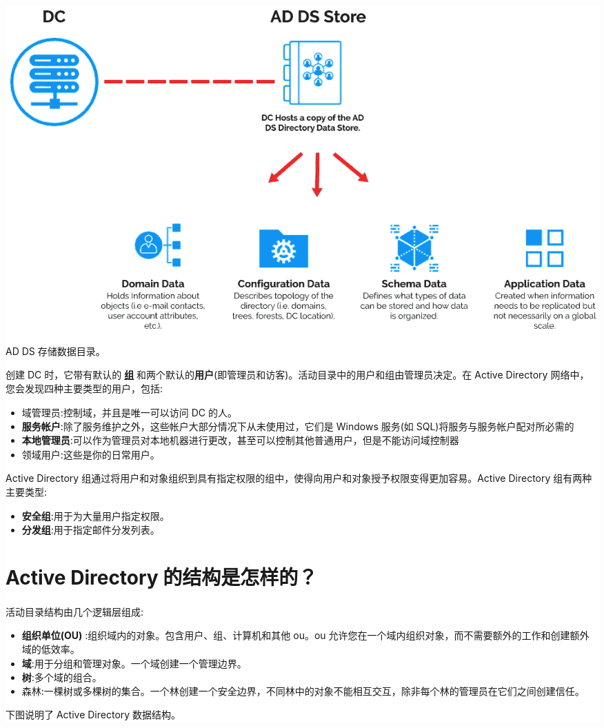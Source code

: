 ![](img/d6b0910476b147442d279a401993757f.png)

AD DS 存储数据目录。

创建 DC 时，它带有默认的 [**组**](https://docs.microsoft.com/en-us/windows/security/identity-protection/access-control/active-directory-security-groups) 和两个默认的**用户**(即管理员和访客)。活动目录中的用户和组由管理员决定。在 Active Directory 网络中，您会发现四种主要类型的用户，包括:

*   域管理员:控制域，并且是唯一可以访问 DC 的人。
*   **服务帐户**:除了服务维护之外，这些帐户大部分情况下从未使用过，它们是 Windows 服务(如 SQL)将服务与服务帐户配对所必需的
*   **本地管理员**:可以作为管理员对本地机器进行更改，甚至可以控制其他普通用户，但是不能访问域控制器
*   领域用户:这些是你的日常用户。

Active Directory 组通过将用户和对象组织到具有指定权限的组中，使得向用户和对象授予权限变得更加容易。Active Directory 组有两种主要类型:

*   **安全组**:用于为大量用户指定权限。
*   **分发组**:用于指定邮件分发列表。

# Active Directory 的结构是怎样的？

活动目录结构由几个逻辑层组成:

*   **组织单位(OU)** :组织域内的对象。包含用户、组、计算机和其他 ou。ou 允许您在一个域内组织对象，而不需要额外的工作和创建额外域的低效率。
*   **域**:用于分组和管理对象。一个域创建一个管理边界。
*   **树**:多个域的组合。
*   森林:一棵树或多棵树的集合。一个林创建一个安全边界，不同林中的对象不能相互交互，除非每个林的管理员在它们之间创建信任。

下图说明了 Active Directory 数据结构。
